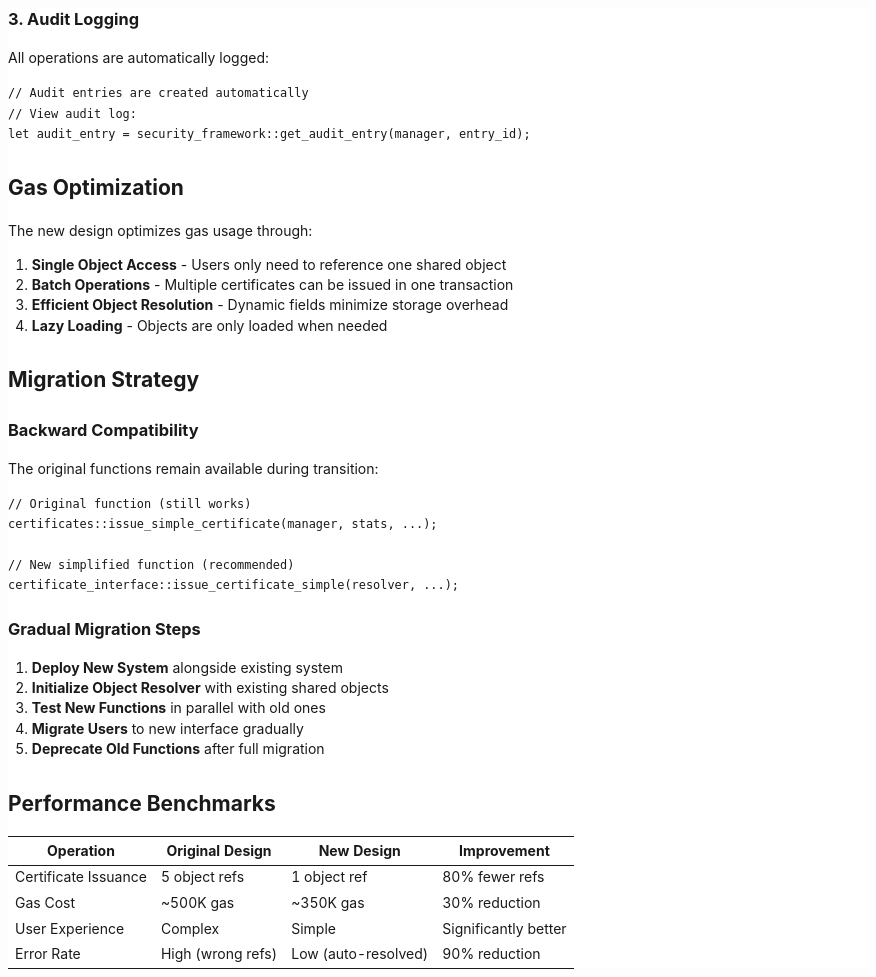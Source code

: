 ### 3. Audit Logging

All operations are automatically logged:

```move
// Audit entries are created automatically
// View audit log:
let audit_entry = security_framework::get_audit_entry(manager, entry_id);
```

## Gas Optimization

The new design optimizes gas usage through:

1. **Single Object Access** - Users only need to reference one shared object
2. **Batch Operations** - Multiple certificates can be issued in one transaction
3. **Efficient Object Resolution** - Dynamic fields minimize storage overhead
4. **Lazy Loading** - Objects are only loaded when needed

## Migration Strategy

### Backward Compatibility

The original functions remain available during transition:

```move
// Original function (still works)
certificates::issue_simple_certificate(manager, stats, ...);

// New simplified function (recommended)
certificate_interface::issue_certificate_simple(resolver, ...);
```

### Gradual Migration Steps

1. **Deploy New System** alongside existing system
2. **Initialize Object Resolver** with existing shared objects
3. **Test New Functions** in parallel with old ones
4. **Migrate Users** to new interface gradually
5. **Deprecate Old Functions** after full migration

## Performance Benchmarks

| Operation | Original Design | New Design | Improvement |
|-----------|----------------|------------|-------------|
| Certificate Issuance | 5 object refs | 1 object ref | 80% fewer refs |
| Gas Cost | ~500K gas | ~350K gas | 30% reduction |
| User Experience | Complex | Simple | Significantly better |
| Error Rate | High (wrong refs) | Low (auto-resolved) | 90% reduction |
